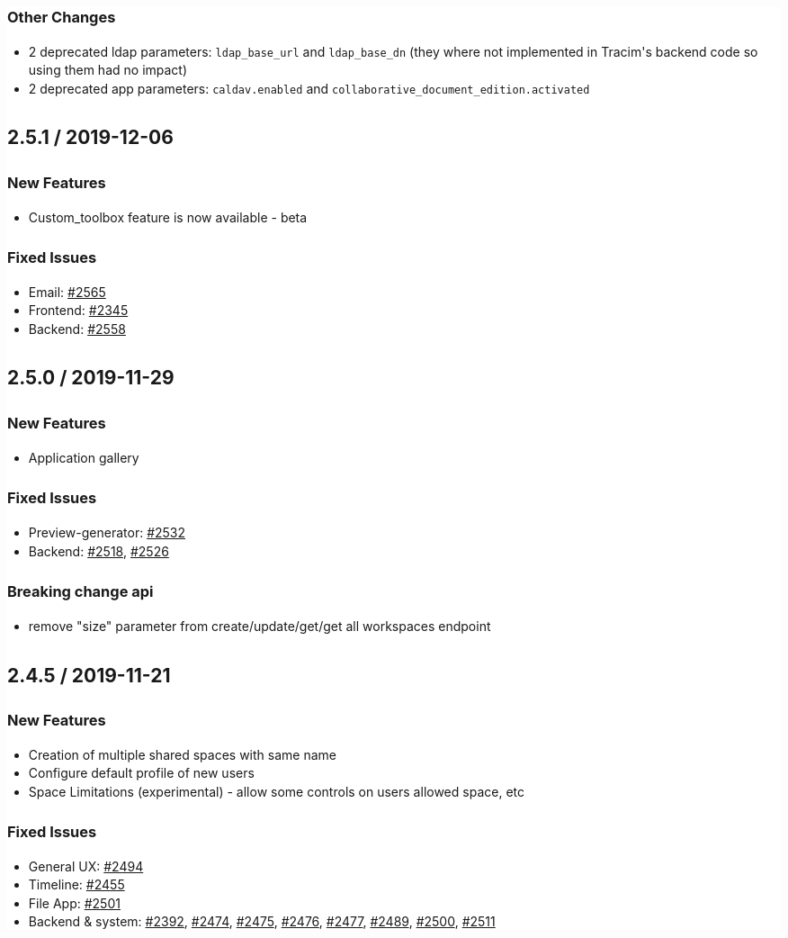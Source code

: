 ### Other Changes

- 2 deprecated ldap parameters: `ldap_base_url` and `ldap_base_dn` (they where not implemented in Tracim's backend code so using them had no impact)
- 2 deprecated app parameters: `caldav.enabled` and `collaborative_document_edition.activated`

## 2.5.1 / 2019-12-06

### New Features

- Custom_toolbox feature is now available - beta

### Fixed Issues

- Email: [#2565](https://github.com/tracim/tracim/issues/2565)
- Frontend: [#2345](https://github.com/tracim/tracim/issues/2345)
- Backend: [#2558](https://github.com/tracim/tracim/issues/2558)

## 2.5.0 / 2019-11-29

### New Features

- Application gallery

### Fixed Issues

- Preview-generator: [#2532](https://github.com/tracim/tracim/issues/2532)
- Backend: [#2518](https://github.com/tracim/tracim/issues/2518),
[#2526](https://github.com/tracim/tracim/issues/2526)

### Breaking change api

- remove "size" parameter from create/update/get/get all workspaces endpoint

## 2.4.5 / 2019-11-21

### New Features

- Creation of multiple shared spaces with same name
- Configure default profile of new users
- Space Limitations (experimental) - allow some controls on users allowed space, etc

### Fixed Issues

- General UX: [#2494](https://github.com/tracim/tracim/issues/2494)
- Timeline: [#2455](https://github.com/tracim/tracim/issues/2455)
- File App: [#2501](https://github.com/tracim/tracim/issues/2501)
- Backend & system: [#2392](https://github.com/tracim/tracim/issues/2392),
[#2474](https://github.com/tracim/tracim/issues/2474),
[#2475](https://github.com/tracim/tracim/issues/2475),
[#2476](https://github.com/tracim/tracim/issues/2476),
[#2477](https://github.com/tracim/tracim/issues/2477),
[#2489](https://github.com/tracim/tracim/issues/2489),
[#2500](https://github.com/tracim/tracim/issues/2500),
[#2511](https://github.com/tracim/tracim/issues/2511)
